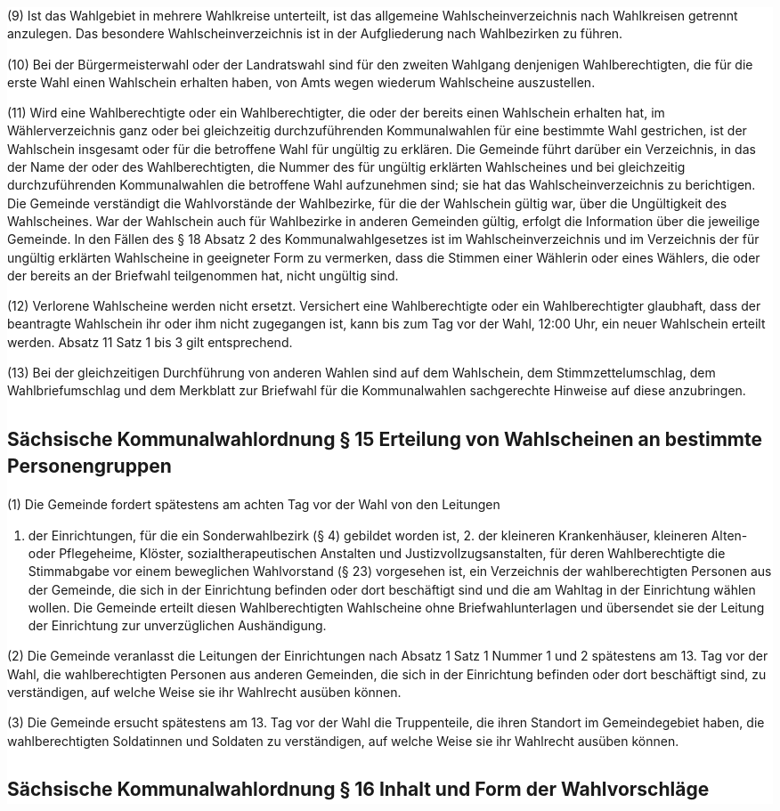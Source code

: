 (9) Ist das Wahlgebiet in mehrere Wahlkreise unterteilt, ist das allgemeine Wahlscheinverzeichnis nach Wahlkreisen getrennt anzulegen. Das besondere Wahlscheinverzeichnis ist in der Aufgliederung nach Wahlbezirken zu führen.

(10) Bei der Bürgermeisterwahl oder der Landratswahl sind für den zweiten Wahlgang denjenigen Wahlberechtigten, die für die erste Wahl einen Wahlschein erhalten haben, von Amts wegen wiederum Wahlscheine auszustellen.

(11) Wird eine Wahlberechtigte oder ein Wahlberechtigter, die oder der bereits einen Wahlschein erhalten hat, im Wählerverzeichnis ganz oder bei gleichzeitig durchzuführenden Kommunalwahlen für eine bestimmte Wahl gestrichen, ist der Wahlschein insgesamt oder für die betroffene Wahl für ungültig zu erklären. Die Gemeinde führt darüber ein Verzeichnis, in das der Name der oder des Wahlberechtigten, die Nummer des für ungültig erklärten Wahlscheines und bei gleichzeitig durchzuführenden Kommunalwahlen die betroffene Wahl aufzunehmen sind; sie hat das Wahlscheinverzeichnis zu berichtigen. Die Gemeinde verständigt die Wahlvorstände der Wahlbezirke, für die der Wahlschein gültig war, über die Ungültigkeit des Wahlscheines. War der Wahlschein auch für Wahlbezirke in anderen Gemeinden gültig, erfolgt die Information über die jeweilige Gemeinde. In den Fällen des § 18 Absatz 2 des Kommunalwahlgesetzes ist im Wahlscheinverzeichnis und im Verzeichnis der für ungültig erklärten Wahlscheine in geeigneter Form zu vermerken, dass die Stimmen einer Wählerin oder eines Wählers, die oder der bereits an der Briefwahl teilgenommen hat, nicht ungültig sind.

(12) Verlorene Wahlscheine werden nicht ersetzt. Versichert eine Wahlberechtigte oder ein Wahlberechtigter glaubhaft, dass der beantragte Wahlschein ihr oder ihm nicht zugegangen ist, kann bis zum Tag vor der Wahl, 12:00 Uhr, ein neuer Wahlschein erteilt werden. Absatz 11 Satz 1 bis 3 gilt entsprechend.

(13) Bei der gleichzeitigen Durchführung von anderen Wahlen sind auf dem Wahlschein, dem Stimmzettelumschlag, dem Wahlbriefumschlag und dem Merkblatt zur Briefwahl für die Kommunalwahlen sachgerechte Hinweise auf diese anzubringen.


## Sächsische Kommunalwahlordnung § 15 Erteilung von Wahlscheinen an bestimmte Personengruppen

(1) Die Gemeinde fordert spätestens am achten Tag vor der Wahl von den Leitungen

1. der Einrichtungen, für die ein Sonderwahlbezirk (§ 4) gebildet worden ist, 2. der kleineren Krankenhäuser, kleineren Alten- oder Pflegeheime, Klöster, sozialtherapeutischen Anstalten und Justizvollzugsanstalten, für deren Wahlberechtigte die Stimmabgabe vor einem beweglichen Wahlvorstand (§ 23) vorgesehen ist, ein Verzeichnis der wahlberechtigten Personen aus der Gemeinde, die sich in der Einrichtung befinden oder dort beschäftigt sind und die am Wahltag in der Einrichtung wählen wollen. Die Gemeinde erteilt diesen Wahlberechtigten Wahlscheine ohne Briefwahlunterlagen und übersendet sie der Leitung der Einrichtung zur unverzüglichen Aushändigung.

(2) Die Gemeinde veranlasst die Leitungen der Einrichtungen nach Absatz 1 Satz 1 Nummer 1 und 2 spätestens am 13. Tag vor der Wahl, die wahlberechtigten Personen aus anderen Gemeinden, die sich in der Einrichtung befinden oder dort beschäftigt sind, zu verständigen, auf welche Weise sie ihr Wahlrecht ausüben können.

(3) Die Gemeinde ersucht spätestens am 13. Tag vor der Wahl die Truppenteile, die ihren Standort im Gemeindegebiet haben, die wahlberechtigten Soldatinnen und Soldaten zu verständigen, auf welche Weise sie ihr Wahlrecht ausüben können.


## Sächsische Kommunalwahlordnung § 16 Inhalt und Form der Wahlvorschläge
